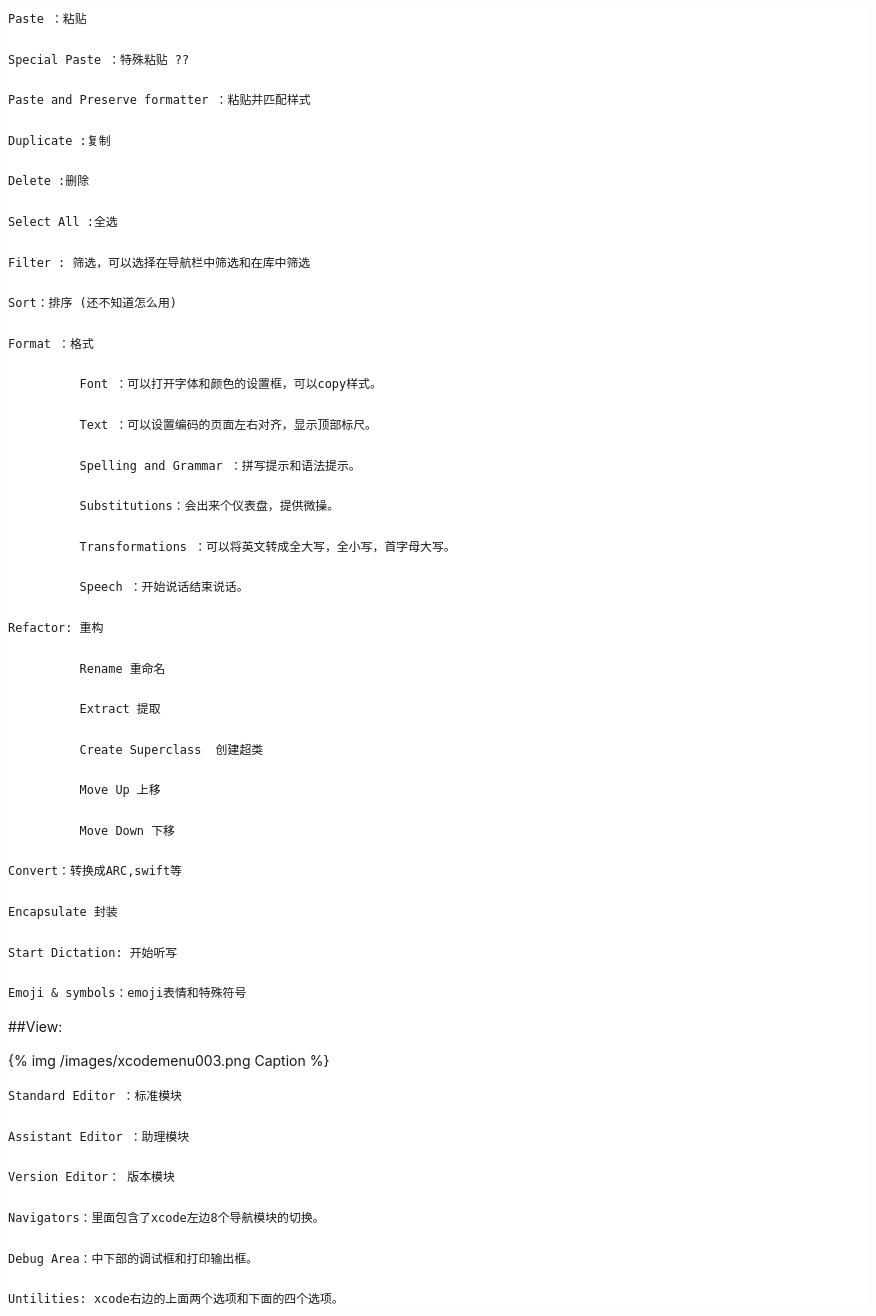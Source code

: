 	Paste ：粘贴
	
	Special Paste ：特殊粘贴 ??
	
	Paste and Preserve formatter ：粘贴并匹配样式
	
	Duplicate :复制
	
	Delete :删除
	
	Select All :全选
	
	Filter : 筛选，可以选择在导航栏中筛选和在库中筛选
	
	Sort：排序 (还不知道怎么用)
	
	Format ：格式
	
	          Font ：可以打开字体和颜色的设置框，可以copy样式。
	
	          Text ：可以设置编码的页面左右对齐，显示顶部标尺。
	
	          Spelling and Grammar ：拼写提示和语法提示。
	
	          Substitutions：会出来个仪表盘，提供微操。
	
	          Transformations ：可以将英文转成全大写，全小写，首字母大写。
	
	          Speech ：开始说话结束说话。
	
	Refactor: 重构
	
	          Rename 重命名
	
	          Extract 提取
	
	          Create Superclass  创建超类
	
	          Move Up 上移
	
	          Move Down 下移
	
	Convert：转换成ARC,swift等
	
	Encapsulate 封装
	
	Start Dictation: 开始听写
	
	Emoji & symbols：emoji表情和特殊符号 

##View:
 
{% img /images/xcodemenu003.png Caption %}  

	Standard Editor ：标准模块
	
	Assistant Editor ：助理模块
	
	Version Editor： 版本模块
	
	Navigators：里面包含了xcode左边8个导航模块的切换。
	
	Debug Area：中下部的调试框和打印输出框。
	
	Untilities: xcode右边的上面两个选项和下面的四个选项。
	